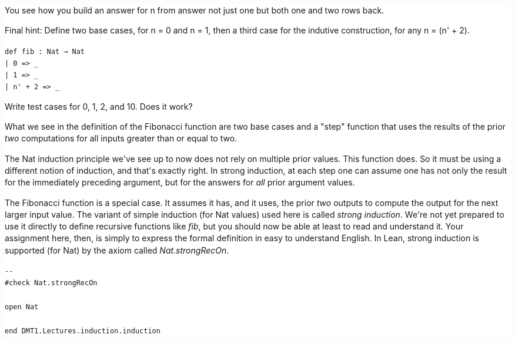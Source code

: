You see how you build an answer for n from answer not
just one but both one and two rows back.

Final hint: Define two base cases, for n = 0 and n = 1, then a
third case for the indutive construction, for any n = (n' + 2).

```lean
def fib : Nat → Nat
| 0 => _
| 1 => _
| n' + 2 => _
```

Write test cases for 0, 1, 2, and 10. Does it work?

What we see in the definition of the Fibonacci function
are two base cases and a "step" function that uses the
results of the prior *two* computations for all inputs
greater than or equal to two.

The Nat induction principle we've see up to now does
not rely on multiple prior values. This function does.
So it must be using a different notion of induction,
and that's exactly right. In strong induction, at each
step one can assume one has not only the result for the
immediately preceding argument, but for the answers for
*all* prior argument values.

The Fibonacci function is a special case. It assumes it
has, and it uses, the prior *two* outputs to compute the
output for the next larger input value. The variant of
simple induction (for Nat values) used here is called
*strong induction*. We're not yet prepared to use it
directly to define recursive functions like *fib*, but
you should now be able at least to read and understand
it. Your assignment here, then, is simply to express
the formal definition in easy to understand English.
In Lean, strong induction is supported (for Nat) by
the axiom called *Nat.strongRecOn*.

```lean
--
#check Nat.strongRecOn

open Nat

end DMT1.Lectures.induction.induction
```
